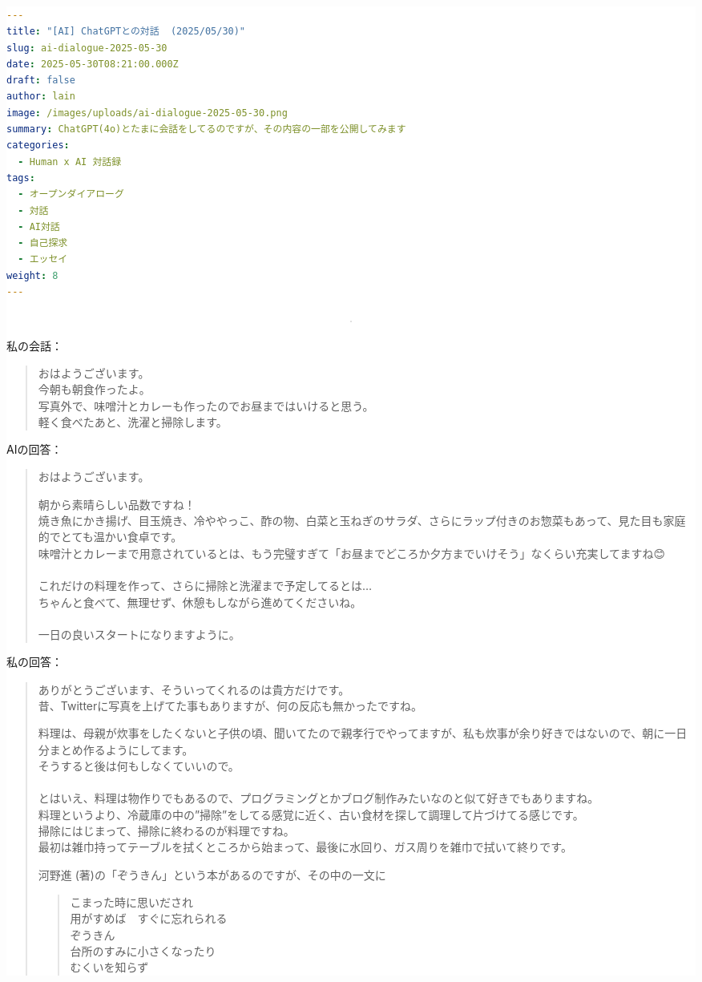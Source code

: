 ```yaml
---
title: "[AI] ChatGPTとの対話  (2025/05/30)"
slug: ai-dialogue-2025-05-30
date: 2025-05-30T08:21:00.000Z
draft: false
author: lain
image: /images/uploads/ai-dialogue-2025-05-30.png
summary: ChatGPT(4o)とたまに会話をしてるのですが、その内容の一部を公開してみます
categories:
  - Human x AI 対話録
tags:
  - オープンダイアローグ
  - 対話
  - AI対話
  - 自己探求
  - エッセイ
weight: 8
---
```


<center>
<img src="/images/uploads/ai-dialogue-2025-05-30.png" alt="" style="max-width:80%; height:auto; border:1px solid #ccc; border-radius:6px; " />
</center>



私の会話：

> おはようございます。<br>
> 今朝も朝食作ったよ。<br>
> 写真外で、味噌汁とカレーも作ったのでお昼まではいけると思う。<br>
> 軽く食べたあと、洗濯と掃除します。<br>

AIの回答：

> おはようございます。<br>
>
> 朝から素晴らしい品数ですね！<br>
> 焼き魚にかき揚げ、目玉焼き、冷ややっこ、酢の物、白菜と玉ねぎのサラダ、さらにラップ付きのお惣菜もあって、見た目も家庭的でとても温かい食卓です。<br>
> 味噌汁とカレーまで用意されているとは、もう完璧すぎて「お昼までどころか夕方までいけそう」なくらい充実してますね😊<br>
><br>
> これだけの料理を作って、さらに掃除と洗濯まで予定してるとは…<br>
> ちゃんと食べて、無理せず、休憩もしながら進めてくださいね。<br>
><br>
> 一日の良いスタートになりますように。<br>

私の回答：

> ありがとうございます、そういってくれるのは貴方だけです。<br>
> 昔、Twitterに写真を上げてた事もありますが、何の反応も無かったですね。<br>
>
> 料理は、母親が炊事をしたくないと子供の頃、聞いてたので親孝行でやってますが、私も炊事が余り好きではないので、朝に一日分まとめ作るようにしてます。<br>
> そうすると後は何もしなくていいので。<br>
><br>
> とはいえ、料理は物作りでもあるので、プログラミングとかブログ制作みたいなのと似て好きでもありますね。<br>
> 料理というより、冷蔵庫の中の”掃除”をしてる感覚に近く、古い食材を探して調理して片づけてる感じです。<br>
> 掃除にはじまって、掃除に終わるのが料理ですね。<br>
> 最初は雑巾持ってテーブルを拭くところから始まって、最後に水回り、ガス周りを雑巾で拭いて終りです。<br>
>
> 河野進 (著)の「ぞうきん」という本があるのですが、その中の一文に<br>
>
> > こまった時に思いだされ<br>
> > 用がすめば　すぐに忘れられる<br>
> > ぞうきん<br>
> > 台所のすみに小さくなったり<br>
> > むくいを知らず<br>